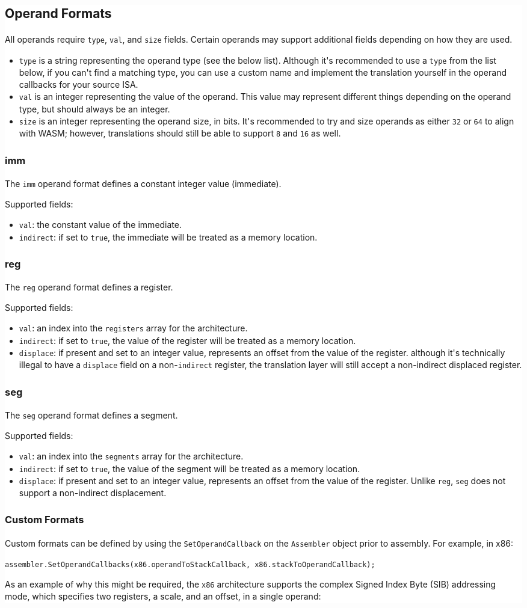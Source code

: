## Operand Formats

All operands require `type`, `val`, and `size` fields. Certain operands may support additional fields depending on how they are used.

- `type` is a string representing the operand type (see the below list).
    Although it's recommended to use a `type` from the list below, if you can't find a matching type, you can use a custom name and implement the translation yourself in the operand callbacks for your source ISA.
- `val` is an integer representing the value of the operand. This value may represent different things depending on the operand type, but should always be an integer.
- `size` is an integer representing the operand size, in bits. It's recommended to try and size operands as either `32` or `64` to align with WASM; however, translations should still be able to support `8` and `16` as well.

### imm

The `imm` operand format defines a constant integer value (immediate).

Supported fields:
- `val`: the constant value of the immediate.
- `indirect`: if set to `true`, the immediate will be treated as a memory location.

### reg

The `reg` operand format defines a register.

Supported fields:
- `val`: an index into the `registers` array for the architecture.
- `indirect`: if set to `true`, the value of the register will be treated as a memory location.
- `displace`: if present and set to an integer value, represents an offset from the value of the register.
    although it's technically illegal to have a `displace` field on a non-`indirect` register, the translation layer will still accept a non-indirect displaced register.

### seg

The `seg` operand format defines a segment.

Supported fields:
- `val`: an index into the `segments` array for the architecture.
- `indirect`: if set to `true`, the value of the segment will be treated as a memory location.
- `displace`: if present and set to an integer value, represents an offset from the value of the register. Unlike `reg`, `seg` does not support a non-indirect displacement.

### Custom Formats

Custom formats can be defined by using the `SetOperandCallback` on the `Assembler` object prior to assembly. For example, in x86:

`assembler.SetOperandCallbacks(x86.operandToStackCallback, x86.stackToOperandCallback);`

As an example of why this might be required, the `x86` architecture supports the complex Signed Index Byte (SIB) addressing mode, which specifies two registers, a scale, and an offset, in a single operand:
